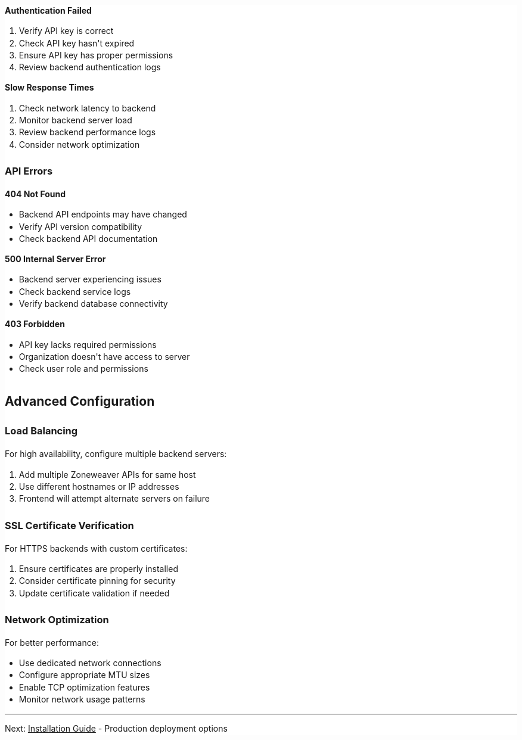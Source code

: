 **Authentication Failed**
1. Verify API key is correct
2. Check API key hasn't expired
3. Ensure API key has proper permissions
4. Review backend authentication logs

**Slow Response Times**
1. Check network latency to backend
2. Monitor backend server load
3. Review backend performance logs
4. Consider network optimization

### API Errors

**404 Not Found**
- Backend API endpoints may have changed
- Verify API version compatibility
- Check backend API documentation

**500 Internal Server Error**
- Backend server experiencing issues
- Check backend service logs
- Verify backend database connectivity

**403 Forbidden**
- API key lacks required permissions
- Organization doesn't have access to server
- Check user role and permissions

## Advanced Configuration

### Load Balancing

For high availability, configure multiple backend servers:
1. Add multiple Zoneweaver APIs for same host
2. Use different hostnames or IP addresses
3. Frontend will attempt alternate servers on failure

### SSL Certificate Verification

For HTTPS backends with custom certificates:
1. Ensure certificates are properly installed
2. Consider certificate pinning for security
3. Update certificate validation if needed

### Network Optimization

For better performance:
- Use dedicated network connections
- Configure appropriate MTU sizes
- Enable TCP optimization features
- Monitor network usage patterns

---

Next: [Installation Guide](installation/) - Production deployment options
